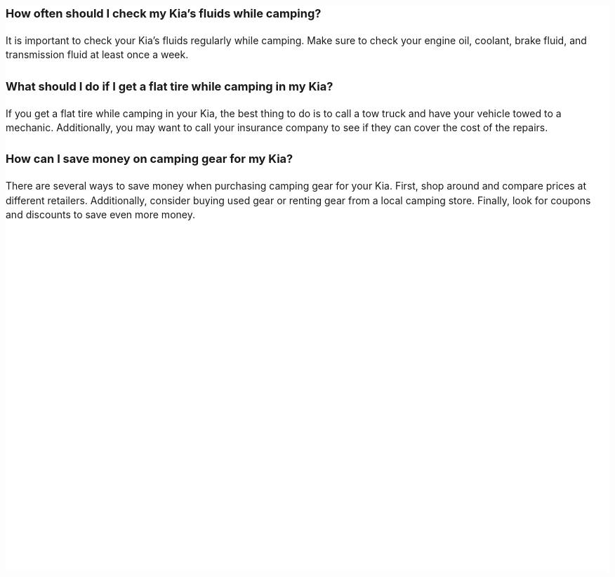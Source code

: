 <h3>How often should I check my Kia’s fluids while camping?</h3>

<p>It is important to check your Kia’s fluids regularly while camping. Make sure to check your engine oil, coolant, brake fluid, and transmission fluid at least once a week.</p>

<h3>What should I do if I get a flat tire while camping in my Kia?</h3>

<p>If you get a flat tire while camping in your Kia, the best thing to do is to call a tow truck and have your vehicle towed to a mechanic. Additionally, you may want to call your insurance company to see if they can cover the cost of the repairs.</p>

<h3>How can I save money on camping gear for my Kia?</h3>

<p>There are several ways to save money when purchasing camping gear for your Kia. First, shop around and compare prices at different retailers. Additionally, consider buying used gear or renting gear from a local camping store. Finally, look for coupons and discounts to save even more money.</p>

<div style="position: relative; padding-bottom: 56.25%; overflow: hidden"><iframe src="https://www.youtube.com/embed/yzFjpLrHz5w" frameborder="0" allow="accelerometer; autoplay; clipboard-write; encrypted-media; gyroscope; picture-in-picture; web-share" allowfullscreen style="position: absolute; top: 0; left: 0; width: 100%; height: 100%;"></iframe>
</div>